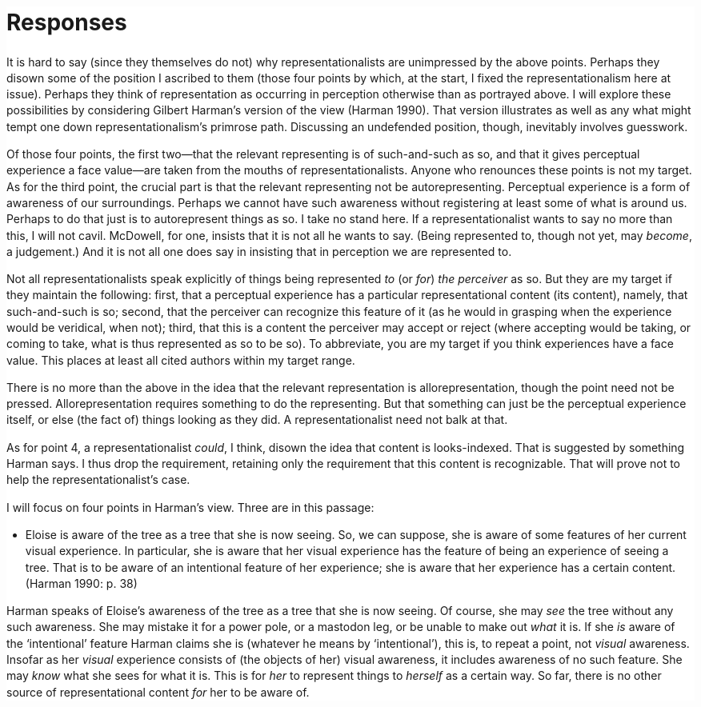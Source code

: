 # Responses

It is hard to say (since they themselves do not) why representationalists are unimpressed by the above points. Perhaps they disown some of the position I ascribed to them (those four points by which, at the start, I fixed the representationalism here at issue). Perhaps they think of representation as occurring in perception otherwise than as portrayed above. I will explore these possibilities by considering Gilbert Harman’s version of the view (Harman 1990). That version illustrates as well as any what might tempt one down representationalism’s primrose path. Discussing an undefended position, though, inevitably involves guesswork.

Of those four points, the first two—that the relevant representing is of such-and-such as so, and that it gives perceptual experience a face value—are taken from the mouths of representationalists. Anyone who renounces these points is not my target. As for the third point, the crucial part is that the relevant representing not be autorepresenting. Perceptual experience is a form of awareness of our surroundings. Perhaps we cannot have such awareness without registering at least some of what is around us. Perhaps to do that just is to autorepresent things as so. I take no stand here. If a representationalist wants to say no more than this, I will not cavil. McDowell, for one, insists that it is not all he wants to say. (Being represented to, though not yet, may _become_, a judgement.) And it is not all one does say in insisting that in perception we are represented to.

Not all representationalists speak explicitly of things being represented _to_ (or _for_) _the perceiver_ as so. But they are my target if they maintain the following: first, that a perceptual experience has a particular representational content (its content), namely, that such-and-such is so; second, that the perceiver can recognize this feature of it (as he would in grasping when the experience would be veridical, when not); third, that this is a content the perceiver may accept or reject (where accepting would be taking, or coming to take, what is thus represented as so to be so). To abbreviate, you are my target if you think experiences have a face value. This places at least all cited authors within my target range.

There is no more than the above in the idea that the relevant representation is allorepresentation, though the point need not be pressed. Allorepresentation requires something to do the representing. But that something can just be the perceptual experience itself, or else (the fact of) things looking as they did. A representationalist need not balk at that.

As for point 4, a representationalist _could_, I think, disown the idea that content is looks-indexed. That is suggested by something Harman says. I thus drop the requirement, retaining only the requirement that this content is recognizable. That will prove not to help the representationalist’s case.

I will focus on four points in Harman’s view. Three are in this passage:

- Eloise is aware of the tree as a tree that she is now seeing. So, we can suppose, she is aware of some features of her current visual experience. In particular, she is aware that her visual experience has the feature of being an experience of seeing a tree. That is to be aware of an intentional feature of her experience; she is aware that her experience has a certain content. (Harman 1990: p. 38)

Harman speaks of Eloise’s awareness of the tree as a tree that she is now seeing. Of course, she may _see_ the tree without any such awareness. She may mistake it for a power pole, or a mastodon leg, or be unable to make out _what_ it is. If she _is_ aware of the ‘intentional’ feature Harman claims she is (whatever he means by ‘intentional’), this is, to repeat a point, not _visual_ awareness. Insofar as her _visual_ experience consists of (the objects of her) visual awareness, it includes awareness of no such feature. She may _know_ what she sees for what it is. This is for _her_ to represent things to _herself_ as a certain way. So far, there is no other source of representational content _for_ her to be aware of.
